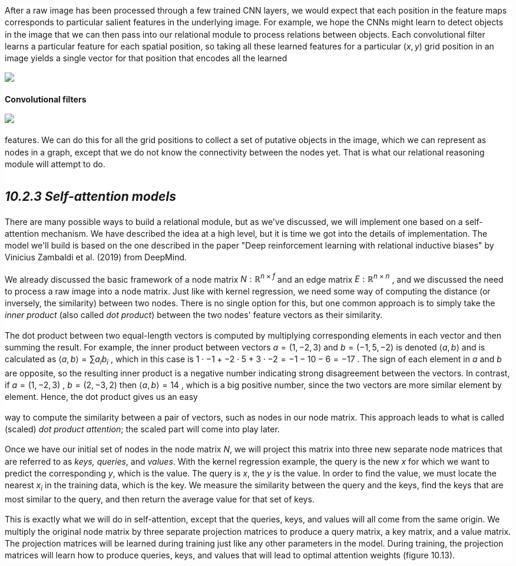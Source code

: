  After a raw image has been processed through a few trained CNN layers, we would expect that each position in the feature maps corresponds to particular salient features in the underlying image. For example, we hope the CNNs might learn to detect objects in the image that we can then pass into our relational module to process relations between objects. Each convolutional filter learns a particular feature for each spatial position, so taking all these learned features for a particular  $(x, y)$  grid position in an image yields a single vector for that position that encodes all the learned

![](0__page_12_Figure_1.jpeg)

**Convolutional filters**

![](0__page_12_Figure_3.jpeg)

features. We can do this for all the grid positions to collect a set of putative objects in the image, which we can represent as nodes in a graph, except that we do not know the connectivity between the nodes yet. That is what our relational reasoning module will attempt to do.

## *10.2.3 Self-attention models*

There are many possible ways to build a relational module, but as we've discussed, we will implement one based on a self-attention mechanism. We have described the idea at a high level, but it is time we got into the details of implementation. The model we'll build is based on the one described in the paper "Deep reinforcement learning with relational inductive biases" by Vinicius Zambaldi et al. (2019) from DeepMind.

We already discussed the basic framework of a node matrix  $N: \mathbb{R}^{n \times f}$  and an edge matrix  $E: \mathbb{R}^{n \times n}$ , and we discussed the need to process a raw image into a node matrix. Just like with kernel regression, we need some way of computing the distance (or inversely, the similarity) between two nodes. There is no single option for this, but one common approach is to simply take the *inner product* (also called *dot product*) between the two nodes' feature vectors as their similarity.

 The dot product between two equal-length vectors is computed by multiplying corresponding elements in each vector and then summing the result. For example, the inner product between vectors  $a = (1,-2,3)$  and  $b = (-1,5,-2)$  is denoted  $\langle a,b \rangle$  and is calculated as  $\langle a,b \rangle = \sum a_i b_i$ , which in this case is  $1 \cdot -1 + -2 \cdot 5 + 3 \cdot -2 = -1 - 10 - 6 = -17$ . The sign of each element in *a* and *b* are opposite, so the resulting inner product is a negative number indicating strong disagreement between the vectors. In contrast, if  $a = (1,-2,3)$ ,  $b = (2,-3,2)$  then  $\langle a,b \rangle = 14$ , which is a big positive number, since the two vectors are more similar element by element. Hence, the dot product gives us an easy

way to compute the similarity between a pair of vectors, such as nodes in our node matrix. This approach leads to what is called (scaled) *dot product attention*; the scaled part will come into play later.

 Once we have our initial set of nodes in the node matrix *N*, we will project this matrix into three new separate node matrices that are referred to as *keys, queries*, and *values*. With the kernel regression example, the query is the new *x* for which we want to predict the corresponding *y*, which is the value. The query is *x*, the *y* is the value. In order to find the value, we must locate the nearest  $x_i$  in the training data, which is the key. We measure the similarity between the query and the keys, find the keys that are most similar to the query, and then return the average value for that set of keys.

 This is exactly what we will do in self-attention, except that the queries, keys, and values will all come from the same origin. We multiply the original node matrix by three separate projection matrices to produce a query matrix, a key matrix, and a value matrix. The projection matrices will be learned during training just like any other parameters in the model. During training, the projection matrices will learn how to produce queries, keys, and values that will lead to optimal attention weights (figure 10.13).
